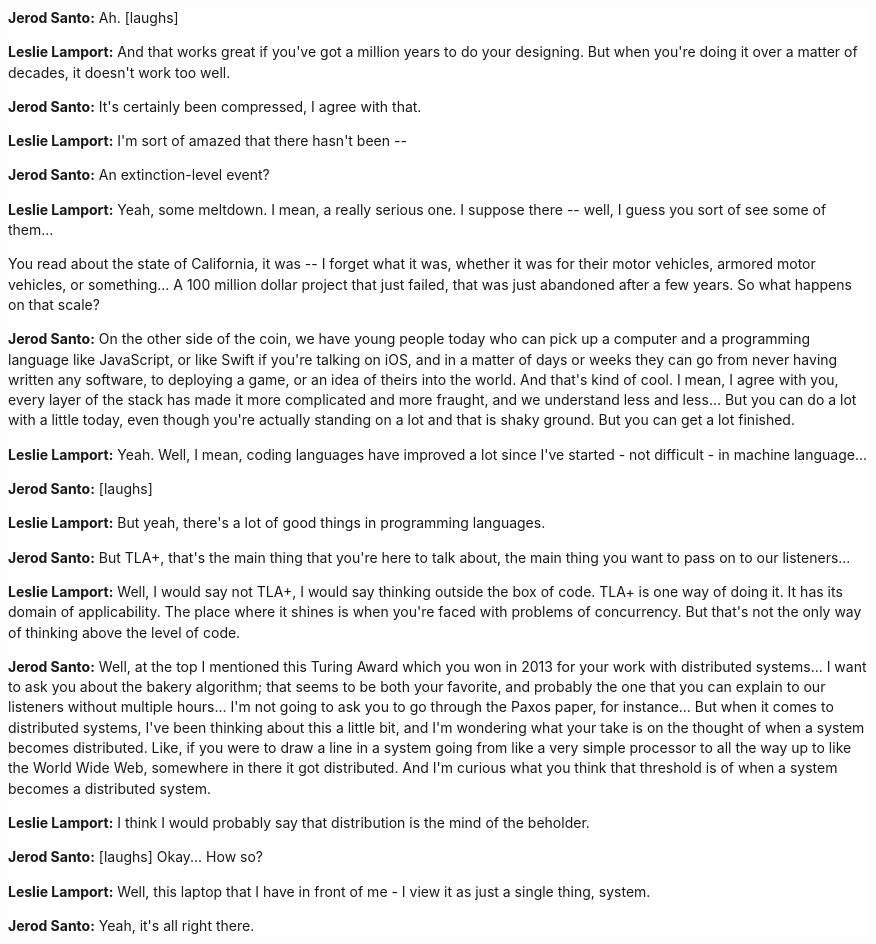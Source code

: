 **Jerod Santo:** Ah. \[laughs\]

**Leslie Lamport:** And that works great if you've got a million years to do your designing. But when you're doing it over a matter of decades, it doesn't work too well.

**Jerod Santo:** It's certainly been compressed, I agree with that.

**Leslie Lamport:** I'm sort of amazed that there hasn't been --

**Jerod Santo:** An extinction-level event?

**Leslie Lamport:** Yeah, some meltdown. I mean, a really serious one. I suppose there -- well, I guess you sort of see some of them...

You read about the state of California, it was -- I forget what it was, whether it was for their motor vehicles, armored motor vehicles, or something... A 100 million dollar project that just failed, that was just abandoned after a few years. So what happens on that scale?

**Jerod Santo:** On the other side of the coin, we have young people today who can pick up a computer and a programming language like JavaScript, or like Swift if you're talking on iOS, and in a matter of days or weeks they can go from never having written any software, to deploying a game, or an idea of theirs into the world. And that's kind of cool. I mean, I agree with you, every layer of the stack has made it more complicated and more fraught, and we understand less and less... But you can do a lot with a little today, even though you're actually standing on a lot and that is shaky ground. But you can get a lot finished.

**Leslie Lamport:** Yeah. Well, I mean, coding languages have improved a lot since I've started - not difficult - in machine language...

**Jerod Santo:** \[laughs\]

**Leslie Lamport:** But yeah, there's a lot of good things in programming languages.

**Jerod Santo:** But TLA+, that's the main thing that you're here to talk about, the main thing you want to pass on to our listeners...

**Leslie Lamport:** Well, I would say not TLA+, I would say thinking outside the box of code. TLA+ is one way of doing it. It has its domain of applicability. The place where it shines is when you're faced with problems of concurrency. But that's not the only way of thinking above the level of code.

**Jerod Santo:** Well, at the top I mentioned this Turing Award which you won in 2013 for your work with distributed systems... I want to ask you about the bakery algorithm; that seems to be both your favorite, and probably the one that you can explain to our listeners without multiple hours... I'm not going to ask you to go through the Paxos paper, for instance... But when it comes to distributed systems, I've been thinking about this a little bit, and I'm wondering what your take is on the thought of when a system becomes distributed. Like, if you were to draw a line in a system going from like a very simple processor to all the way up to like the World Wide Web, somewhere in there it got distributed. And I'm curious what you think that threshold is of when a system becomes a distributed system.

**Leslie Lamport:** I think I would probably say that distribution is the mind of the beholder.

**Jerod Santo:** \[laughs\] Okay... How so?

**Leslie Lamport:** Well, this laptop that I have in front of me - I view it as just a single thing, system.

**Jerod Santo:** Yeah, it's all right there.
